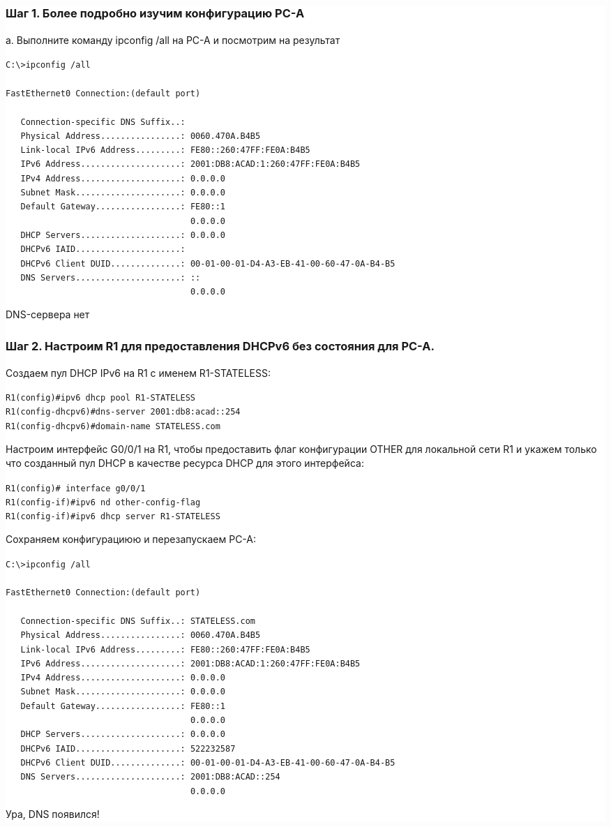 
### Шаг 1. Более подробно изучим конфигурацию PC-A
a.	Выполните команду ipconfig /all на PC-A и посмотрим на результат
```
C:\>ipconfig /all

FastEthernet0 Connection:(default port)

   Connection-specific DNS Suffix..: 
   Physical Address................: 0060.470A.B4B5
   Link-local IPv6 Address.........: FE80::260:47FF:FE0A:B4B5
   IPv6 Address....................: 2001:DB8:ACAD:1:260:47FF:FE0A:B4B5
   IPv4 Address....................: 0.0.0.0
   Subnet Mask.....................: 0.0.0.0
   Default Gateway.................: FE80::1
                                     0.0.0.0
   DHCP Servers....................: 0.0.0.0
   DHCPv6 IAID.....................: 
   DHCPv6 Client DUID..............: 00-01-00-01-D4-A3-EB-41-00-60-47-0A-B4-B5
   DNS Servers.....................: ::
                                     0.0.0.0
```
DNS-сервера нет

### Шаг 2. Настроим R1 для предоставления DHCPv6 без состояния для PC-A.

Создаем пул DHCP IPv6 на R1 с именем R1-STATELESS:
```
R1(config)#ipv6 dhcp pool R1-STATELESS
R1(config-dhcpv6)#dns-server 2001:db8:acad::254
R1(config-dhcpv6)#domain-name STATELESS.com
```
Настроим интерфейс G0/0/1 на R1, чтобы предоставить флаг конфигурации OTHER для локальной сети R1 и укажем только что созданный пул DHCP в качестве ресурса DHCP для этого интерфейса:
```
R1(config)# interface g0/0/1
R1(config-if)#ipv6 nd other-config-flag 
R1(config-if)#ipv6 dhcp server R1-STATELESS
```
Сохраняем конфигурациюю и перезапускаем PC-A:
```
C:\>ipconfig /all

FastEthernet0 Connection:(default port)

   Connection-specific DNS Suffix..: STATELESS.com 
   Physical Address................: 0060.470A.B4B5
   Link-local IPv6 Address.........: FE80::260:47FF:FE0A:B4B5
   IPv6 Address....................: 2001:DB8:ACAD:1:260:47FF:FE0A:B4B5
   IPv4 Address....................: 0.0.0.0
   Subnet Mask.....................: 0.0.0.0
   Default Gateway.................: FE80::1
                                     0.0.0.0
   DHCP Servers....................: 0.0.0.0
   DHCPv6 IAID.....................: 522232587
   DHCPv6 Client DUID..............: 00-01-00-01-D4-A3-EB-41-00-60-47-0A-B4-B5
   DNS Servers.....................: 2001:DB8:ACAD::254
                                     0.0.0.0
```
Ура, DNS появился!
